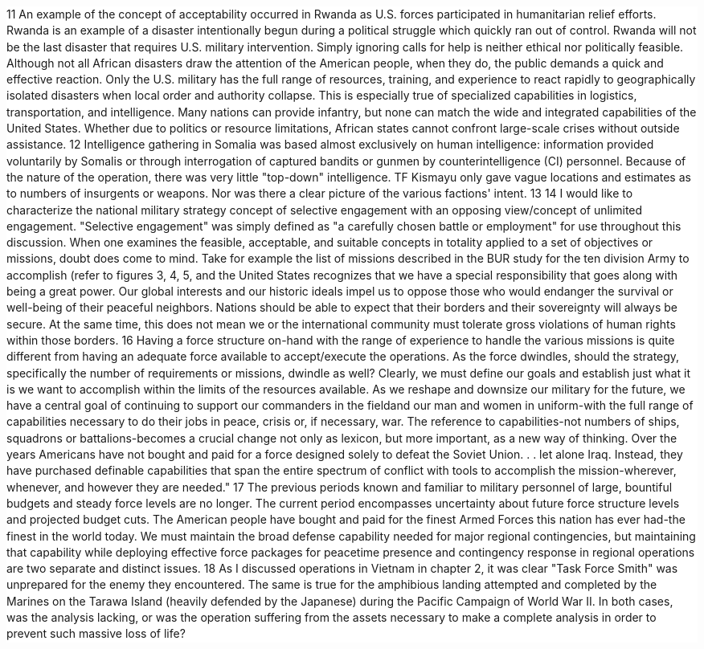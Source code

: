 11
An example of the concept of acceptability occurred in Rwanda as U.S. forces participated in humanitarian relief efforts.
Rwanda is an example of a disaster intentionally begun during a political struggle which quickly ran out of control. Rwanda will not be the last disaster that requires U.S. military intervention. Simply ignoring calls for help is neither ethical nor politically feasible. Although not all African disasters draw the attention of the American people, when they do, the public demands a quick and effective reaction. Only the U.S. military has the full range of resources, training, and experience to react rapidly to geographically isolated disasters when local order and authority collapse. This is especially true of specialized capabilities in logistics, transportation, and intelligence. Many nations can provide infantry, but none can match the wide and integrated capabilities of the United States. Whether due to politics or resource limitations, African states cannot confront large-scale crises without outside assistance. 
12
Intelligence gathering in Somalia was based almost exclusively on human intelligence: information provided voluntarily by Somalis or through interrogation of captured bandits or gunmen by counterintelligence (CI) personnel. Because of the nature of the operation, there was very little "top-down" intelligence. TF Kismayu only gave vague locations and estimates as to numbers of insurgents or weapons. Nor was there a clear picture of the various factions' intent. 
13
14
I would like to characterize the national military strategy concept of selective engagement with an opposing view/concept of unlimited engagement.
"Selective engagement" was simply defined as "a carefully chosen battle or employment" for use throughout this discussion. When one examines the feasible, acceptable, and suitable concepts in totality applied to a set of objectives or missions, doubt does come to mind.
Take for example the list of missions described in the BUR study for the ten division Army to accomplish (refer to figures 3, 4, 5, and the United States recognizes that we have a special responsibility that goes along with being a great power. Our global interests and our historic ideals impel us to oppose those who would endanger the survival or well-being of their peaceful neighbors. Nations should be able to expect that their borders and their sovereignty will always be secure. At the same time, this does not mean we or the international community must tolerate gross violations of human rights within those borders. 
16
Having a force structure on-hand with the range of experience to handle the various missions is quite different from having an adequate force available to accept/execute the operations. As the force dwindles, should the strategy, specifically the number of requirements or missions, dwindle as well?
Clearly, we must define our goals and establish just what it is we want to accomplish within the limits of the resources available. As we reshape and downsize our military for the future, we have a central goal of continuing to support our commanders in the fieldand our man and women in uniform-with the full range of capabilities necessary to do their jobs in peace, crisis or, if necessary, war. The reference to capabilities-not numbers of ships, squadrons or battalions-becomes a crucial change not only as lexicon, but more important, as a new way of thinking. Over the years Americans have not bought and paid for a force designed solely to defeat the Soviet Union. . . let alone Iraq. Instead, they have purchased definable capabilities that span the entire spectrum of conflict with tools to accomplish the mission-wherever, whenever, and however they are needed." 17
The previous periods known and familiar to military personnel of large, bountiful budgets and steady force levels are no longer. The current period encompasses uncertainty about future force structure levels and projected budget cuts.
The American people have bought and paid for the finest Armed Forces this nation has ever had-the finest in the world today. We must maintain the broad defense capability needed for major regional contingencies, but maintaining that capability while deploying effective force packages for peacetime presence and contingency response in regional operations are two separate and distinct issues. 
18
As I discussed operations in Vietnam in chapter 2, it was clear "Task Force Smith" was unprepared for the enemy they encountered. The same is true for the amphibious landing attempted and completed by the Marines on the Tarawa Island (heavily defended by the Japanese) during the Pacific Campaign of World War II. In both cases, was the analysis lacking, or was the operation suffering from the assets necessary to make a complete analysis in order to prevent such massive loss of life?